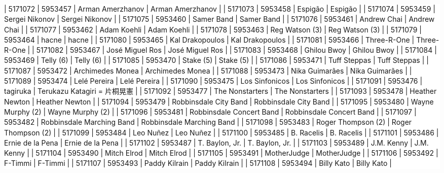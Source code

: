 | 5171072 | 5953457 | Arman Amerzhanov | Arman Amerzhanov |
| 5171073 | 5953458 | Espigão | Espigão |
| 5171074 | 5953459 | Sergei Nikonov | Sergei Nikonov |
| 5171075 | 5953460 | Samer Band | Samer Band |
| 5171076 | 5953461 | Andrew Chai | Andrew Chai |
| 5171077 | 5953462 | Adam Koehli | Adam Koehli |
| 5171078 | 5953463 | Reg Watson (3) | Reg Watson (3) |
| 5171079 | 5953464 | hacne | hacne |
| 5171080 | 5953465 | Kal Drakopoulos | Kal Drakopoulos |
| 5171081 | 5953466 | Three-R-One | Three-R-One |
| 5171082 | 5953467 | José Miguel Ros | José Miguel Ros |
| 5171083 | 5953468 | Ghilou Bwoy | Ghilou Bwoy |
| 5171084 | 5953469 | Telly (6) | Telly (6) |
| 5171085 | 5953470 | Stake (5) | Stake (5) |
| 5171086 | 5953471 | Tuff Steppas | Tuff Steppas |
| 5171087 | 5953472 | Archimedes Monea | Archimedes Monea |
| 5171088 | 5953473 | Nika Guimarães | Nika Guimarães |
| 5171089 | 5953474 | Lelé Pereira | Lelé Pereira |
| 5171090 | 5953475 | Los Sinfonicos | Los Sinfonicos |
| 5171091 | 5953476 | tagiruka | Terukazu Katagiri = 片桐晃憲 |
| 5171092 | 5953477 | The Nonstarters | The Nonstarters |
| 5171093 | 5953478 | Heather Newton | Heather Newton |
| 5171094 | 5953479 | Robbinsdale City Band | Robbinsdale City Band |
| 5171095 | 5953480 | Wayne Murphy (2) | Wayne Murphy (2) |
| 5171096 | 5953481 | Robbinsdale Concert Band | Robbinsdale Concert Band |
| 5171097 | 5953482 | Robbinsdale Marching Band | Robbinsdale Marching Band |
| 5171098 | 5953483 | Roger Thompson (2) | Roger Thompson (2) |
| 5171099 | 5953484 | Leo Nuñez | Leo Nuñez |
| 5171100 | 5953485 | B. Racelis | B. Racelis |
| 5171101 | 5953486 | Ernie de la Pena | Ernie de la Pena |
| 5171102 | 5953487 | T. Baylon, Jr. | T. Baylon, Jr. |
| 5171103 | 5953489 | J.M. Kenny | J.M. Kenny |
| 5171104 | 5953490 | Mitch Elrod | Mitch Elrod |
| 5171105 | 5953491 | MotherJudge | MotherJudge |
| 5171106 | 5953492 | F-Timmi | F-Timmi |
| 5171107 | 5953493 | Paddy Kilrain | Paddy Kilrain |
| 5171108 | 5953494 | Billy Kato | Billy Kato |